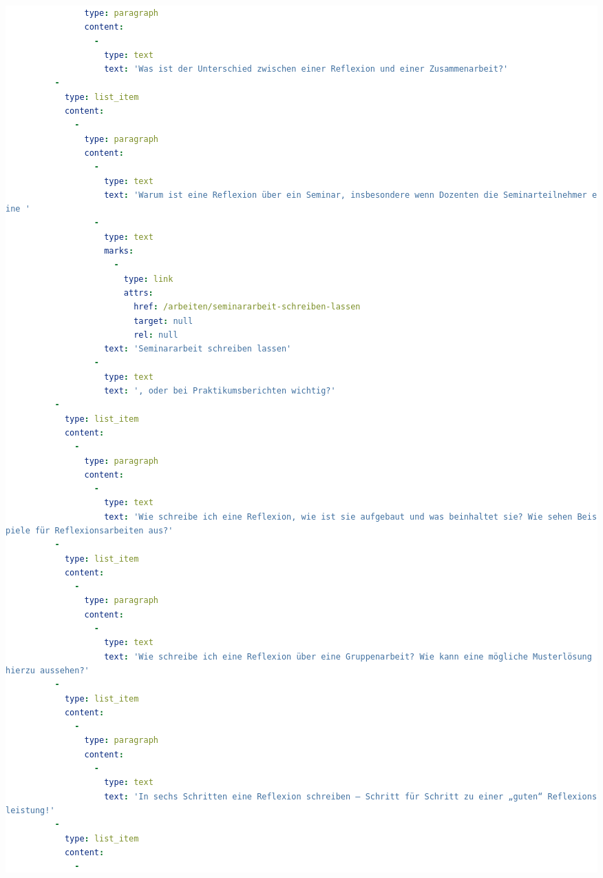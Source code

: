 ```yaml
                type: paragraph
                content:
                  -
                    type: text
                    text: 'Was ist der Unterschied zwischen einer Reflexion und einer Zusammenarbeit?'
          -
            type: list_item
            content:
              -
                type: paragraph
                content:
                  -
                    type: text
                    text: 'Warum ist eine Reflexion über ein Seminar, insbesondere wenn Dozenten die Seminarteilnehmer eine '
                  -
                    type: text
                    marks:
                      -
                        type: link
                        attrs:
                          href: /arbeiten/seminararbeit-schreiben-lassen
                          target: null
                          rel: null
                    text: 'Seminararbeit schreiben lassen'
                  -
                    type: text
                    text: ', oder bei Praktikumsberichten wichtig?'
          -
            type: list_item
            content:
              -
                type: paragraph
                content:
                  -
                    type: text
                    text: 'Wie schreibe ich eine Reflexion, wie ist sie aufgebaut und was beinhaltet sie? Wie sehen Beispiele für Reflexionsarbeiten aus?'
          -
            type: list_item
            content:
              -
                type: paragraph
                content:
                  -
                    type: text
                    text: 'Wie schreibe ich eine Reflexion über eine Gruppenarbeit? Wie kann eine mögliche Musterlösung hierzu aussehen?'
          -
            type: list_item
            content:
              -
                type: paragraph
                content:
                  -
                    type: text
                    text: 'In sechs Schritten eine Reflexion schreiben – Schritt für Schritt zu einer „guten“ Reflexionsleistung!'
          -
            type: list_item
            content:
              -
```